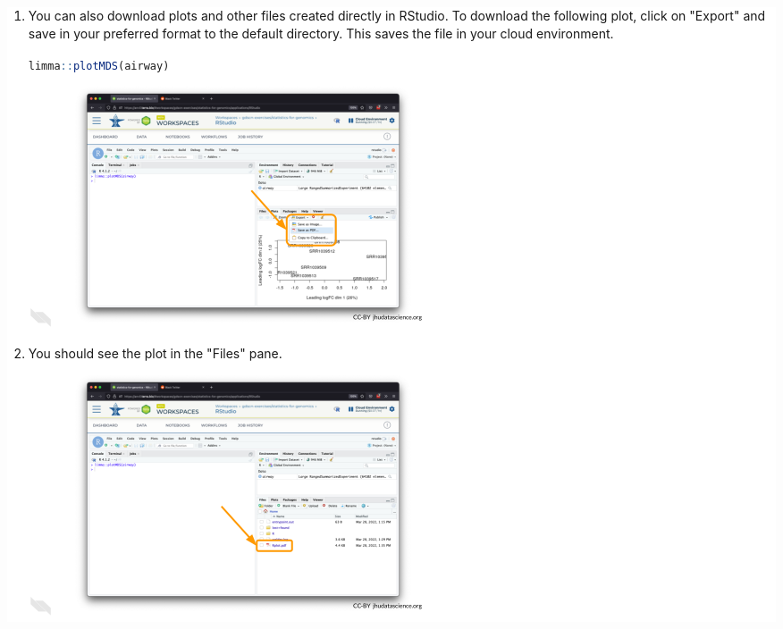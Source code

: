 1. You can also download plots and other files created directly in RStudio. To download the following plot, click on "Export" and save in your preferred format to the default directory. This saves the file in your cloud environment.

    
    ``` r
    limma::plotMDS(airway)
    ```

    <img src="06-tools-rstudio_files/figure-html//1BLTCaogA04bbeSD1tR1Wt-mVceQA6FHXa8FmFzIARrg_g1204ed6da7f_0_12.png" alt="Screenshot of the RStudio interface. A plot has been created. The Export menu has been highlighted." width="480" />

1. You should see the plot in the "Files" pane.

    <img src="06-tools-rstudio_files/figure-html//1BLTCaogA04bbeSD1tR1Wt-mVceQA6FHXa8FmFzIARrg_g1204ed6da7f_0_19.png" alt="Screenshot of the RStudio interface. A plot has been created. The saved pdf file is now visible under the 'Files' pane." width="480" />

